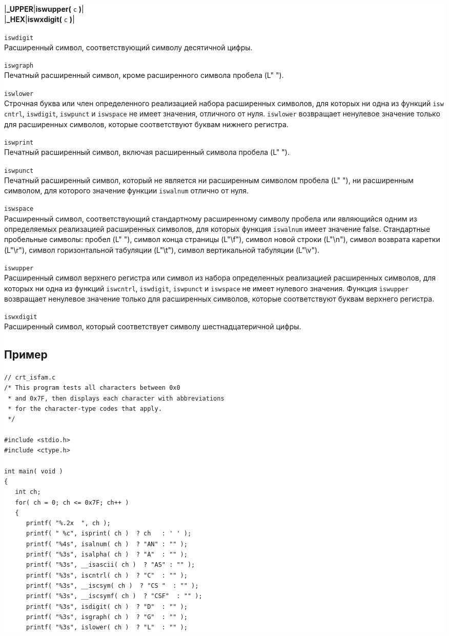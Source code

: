 |**_UPPER**|**iswupper(** `c` **)**|  
|**_HEX**|**iswxdigit(** `c` **)**|  
  
 `iswdigit`  
 Расширенный символ, соответствующий символу десятичной цифры.  
  
 `iswgraph`  
 Печатный расширенный символ, кроме расширенного символа пробела (L" ").  
  
 `iswlower`  
 Строчная буква или член определенного реализацией набора расширенных символов, для которых ни одна из функций `iswcntrl`, `iswdigit`, `iswpunct` и `iswspace` не имеет значения, отличного от нуля. `iswlower` возвращает ненулевое значение только для расширенных символов, которые соответствуют буквам нижнего регистра.  
  
 `iswprint`  
 Печатный расширенный символ, включая расширенный символа пробела (L" ").  
  
 `iswpunct`  
 Печатный расширенный символ, который не является ни расширенным символом пробела (L" "), ни расширенным символом, для которого значение функции `iswalnum` отлично от нуля.  
  
 `iswspace`  
 Расширенный символ, соответствующий стандартному расширенному символу пробела или являющийся одним из определяемых реализацией расширенных символов, для которых функция `iswalnum` имеет значение false. Стандартные пробельные символы: пробел (L" "), символ конца страницы (L"\f"), символ новой строки (L"\n"), символ возврата каретки (L"\r"), символ горизонтальной табуляции (L"\t"), символ вертикальной табуляции (L"\v").  
  
 `iswupper`  
 Расширенный символ верхнего регистра или символ из набора определенных реализацией расширенных символов, для которых ни одна из функций `iswcntrl`, `iswdigit`, `iswpunct` и `iswspace` не имеет нулевого значения. Функция `iswupper` возвращает ненулевое значение только для расширенных символов, которые соответствуют буквам верхнего регистра.  
  
 `iswxdigit`  
 Расширенный символ, который соответствует символу шестнадцатеричной цифры.  
  
## <a name="example"></a>Пример  
  
```  
// crt_isfam.c  
/* This program tests all characters between 0x0  
 * and 0x7F, then displays each character with abbreviations  
 * for the character-type codes that apply.  
 */  
  
#include <stdio.h>  
#include <ctype.h>  
  
int main( void )  
{  
   int ch;  
   for( ch = 0; ch <= 0x7F; ch++ )  
   {  
      printf( "%.2x  ", ch );  
      printf( " %c", isprint( ch )  ? ch   : ' ' );  
      printf( "%4s", isalnum( ch )  ? "AN" : "" );  
      printf( "%3s", isalpha( ch )  ? "A"  : "" );  
      printf( "%3s", __isascii( ch )  ? "AS" : "" );  
      printf( "%3s", iscntrl( ch )  ? "C"  : "" );  
      printf( "%3s", __iscsym( ch )  ? "CS "  : "" );  
      printf( "%3s", __iscsymf( ch )  ? "CSF"  : "" );  
      printf( "%3s", isdigit( ch )  ? "D"  : "" );  
      printf( "%3s", isgraph( ch )  ? "G"  : "" );  
      printf( "%3s", islower( ch )  ? "L"  : "" );  
```